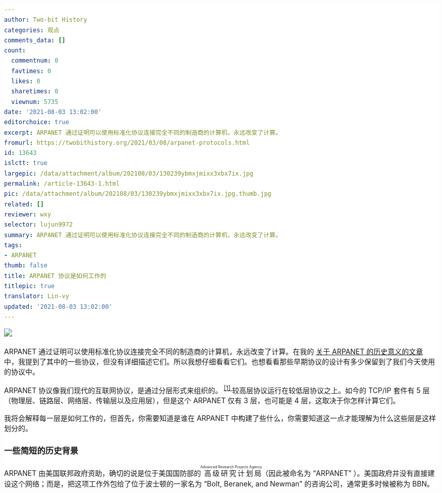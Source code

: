 ```yaml
---
author: Two-bit History
categories: 观点
comments_data: []
count:
  commentnum: 0
  favtimes: 0
  likes: 0
  sharetimes: 0
  viewnum: 5735
date: '2021-08-03 13:02:00'
editorchoice: true
excerpt: ARPANET 通过证明可以使用标准化协议连接完全不同的制造商的计算机，永远改变了计算。
fromurl: https://twobithistory.org/2021/03/08/arpanet-protocols.html
id: 13643
islctt: true
largepic: /data/attachment/album/202108/03/130239ybmxjmixx3xbx7ix.jpg
permalink: /article-13643-1.html
pic: /data/attachment/album/202108/03/130239ybmxjmixx3xbx7ix.jpg.thumb.jpg
related: []
reviewer: wxy
selector: lujun9972
summary: ARPANET 通过证明可以使用标准化协议连接完全不同的制造商的计算机，永远改变了计算。
tags:
- ARPANET
thumb: false
title: ARPANET 协议是如何工作的
titlepic: true
translator: Lin-vy
updated: '2021-08-03 13:02:00'
---
```


![](/data/attachment/album/202108/03/130239ybmxjmixx3xbx7ix.jpg)


ARPANET 通过证明可以使用标准化协议连接完全不同的制造商的计算机，永远改变了计算。在我的 [关于 ARPANET 的历史意义的文章](https://twobithistory.org/2021/02/07/arpanet.html) 中，我提到了其中的一些协议，但没有详细描述它们。所以我想仔细看看它们。也想看看那些早期协议的设计有多少保留到了我们今天使用的协议中。


ARPANET 协议像我们现代的互联网协议，是通过分层形式来组织的。<sup class="footnote-ref"> <a href="#fn1" id="fnref1">  [1] </a></sup> 较高层协议运行在较低层协议之上。如今的 TCP/IP 套件有 5 层（物理层、链路层、网络层、传输层以及应用层），但是这个 ARPANET 仅有 3 层，也可能是 4 层，这取决于你怎样计算它们。


我将会解释每一层是如何工作的，但首先，你需要知道是谁在 ARPANET 中构建了些什么，你需要知道这一点才能理解为什么这些层是这样划分的。


### 一些简短的历史背景


ARPANET 由美国联邦政府资助，确切的说是位于美国国防部的<ruby> 高级研究计划局 <rt>  Advanced Research Projects Agency </rt></ruby>（因此被命名为 “ARPANET” ）。美国政府并没有直接建设这个网络；而是，把这项工作外包给了位于波士顿的一家名为 “Bolt, Beranek, and Newman” 的咨询公司，通常更多时候被称为 BBN。
